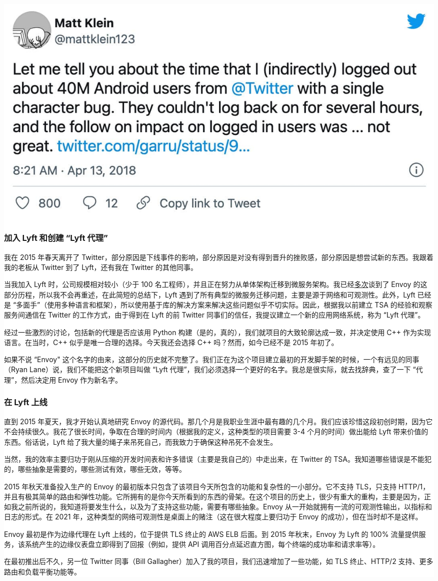 ![Matt Klein 发表的推特](008i3skNly1guh3vblu9xj60tu0eu76p02.jpg "Matt Klein 发表的推特") 

### 加入 Lyft 和创建 “Lyft 代理”

我在 2015 年春天离开了 Twitter，部分原因是下线事件的影响，部分原因是对没有得到晋升的挫败感，部分原因是想尝试新的东西。我跟着我的老板从 Twitter 到了 Lyft，还有我在 Twitter 的其他同事。

当我加入 Lyft 时，公司规模相对较小（少于 100 名工程师），并且正在努力从单体架构迁移到微服务架构。我已经[多次](https://mattklein123.dev/appearances/)谈到了 Envoy 的这部分历程，所以我不会再重述，在此简短的总结下，Lyft 遇到了所有典型的微服务迁移问题，主要是源于网络和可观测性。此外，Lyft 已经是 “多面手”（使用多种语言和框架），所以使用基于库的解决方案来解决这些问题似乎不切实际。因此，根据我以前建立 TSA 的经验和观察服务间通信在 Twitter 的工作方式，由于得到在 Lyft 的前 Twitter 同事们的信任，我提议建立一个新的应用网络系统，称为 “Lyft 代理”。

经过一些激烈的讨论，包括新的代理是否应该用 Python 构建（是的，真的），我们就项目的大致轮廓达成一致，并决定使用 C++ 作为实现语言。在当时，C++ 似乎是唯一合理的选择。今天我还会选择 C++ 吗？然而，如今已经不是 2015 年初了。

如果不说 “Envoy" 这个名字的由来，这部分的历史就不完整了。我们正在为这个项目建立最初的开发脚手架的时候，一个有远见的同事（Ryan Lane）说，我们不能把这个新项目叫做 “Lyft 代理”，我们必须选择一个更好的名字。我总是很实际，就去找辞典，查了一下 “代理”，然后决定用 Envoy 作为新名字。

### 在 Lyft 上线

直到 2015 年夏天，我才开始认真地研究 Envoy 的源代码。那几个月是我职业生涯中最有趣的几个月。我们应该珍惜这段初创时期，因为它不会持续很久。我花了很长时间，争取在合理的时间内（根据我的定义，这种类型的项目需要 3-4 个月的时间）做出能给 Lyft 带来价值的东西。俗话说，Lyft 给了我大量的绳子来吊死自己，而我致力于确保这种吊死不会发生。

当然，我的效率主要归功于刚从压缩的开发时间表和许多错误（主要是我自己的）中走出来，在 Twitter 的 TSA。我知道哪些错误是不能犯的，哪些抽象是需要的，哪些测试有效，哪些无效，等等。

2015 年秋天准备投入生产的 Envoy 的最初版本只包含了该项目今天所包含的功能和复杂性的一小部分。它不支持 TLS，只支持 HTTP/1，并且有极其简单的路由和弹性功能。它所拥有的是你今天所看到的东西的骨架。在这个项目的历史上，很少有重大的重构，主要是因为，正如我之前所说的，我知道将要发生什么，以及为了支持这些功能，需要有哪些抽象。Envoy 从一开始就拥有一流的可观测性输出，以指标和日志的形式。在 2021 年，这种类型的网络可观测性是桌面上的赌注（这在很大程度上要归功于 Envoy 的成功），但在当时却不是这样。

Envoy 最初是作为边缘代理在 Lyft 上线的，位于提供 TLS 终止的 AWS ELB 后面。到 2015 年秋末，Envoy 为 Lyft 的 100% 流量提供服务，该系统产生的边缘仪表盘立即得到了回报（例如，提供 API 调用百分点延迟直方图，每个终端的成功率和请求率等）。

在最初推出后不久，另一位 Twitter 同事（Bill Gallagher）加入了我的项目，我们迅速增加了一些功能，如 TLS 终止、HTTP/2 支持、更多路由和负载平衡功能等。
